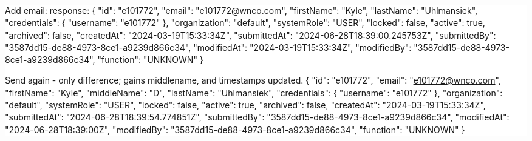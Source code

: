 


Add email: response:
{
  "id": "e101772",
  "email": "e101772@wnco.com",
  "firstName": "Kyle",
  "lastName": "Uhlmansiek",
  "credentials": {
    "username": "e101772"
  },
  "organization": "default",
  "systemRole": "USER",
  "locked": false,
  "active": true,
  "archived": false,
  "createdAt": "2024-03-19T15:33:34Z",
  "submittedAt": "2024-06-28T18:39:00.245753Z",
  "submittedBy": "3587dd15-de88-4973-8ce1-a9239d866c34",
  "modifiedAt": "2024-03-19T15:33:34Z",
  "modifiedBy": "3587dd15-de88-4973-8ce1-a9239d866c34",
  "function": "UNKNOWN"
}


Send again - only difference; gains middlename, and timestamps updated.
{
  "id": "e101772",
  "email": "e101772@wnco.com",
  "firstName": "Kyle",
  "middleName": "D",
  "lastName": "Uhlmansiek",
  "credentials": {
    "username": "e101772"
  },
  "organization": "default",
  "systemRole": "USER",
  "locked": false,
  "active": true,
  "archived": false,
  "createdAt": "2024-03-19T15:33:34Z",
  "submittedAt": "2024-06-28T18:39:54.774851Z",
  "submittedBy": "3587dd15-de88-4973-8ce1-a9239d866c34",
  "modifiedAt": "2024-06-28T18:39:00Z",
  "modifiedBy": "3587dd15-de88-4973-8ce1-a9239d866c34",
  "function": "UNKNOWN"
}



